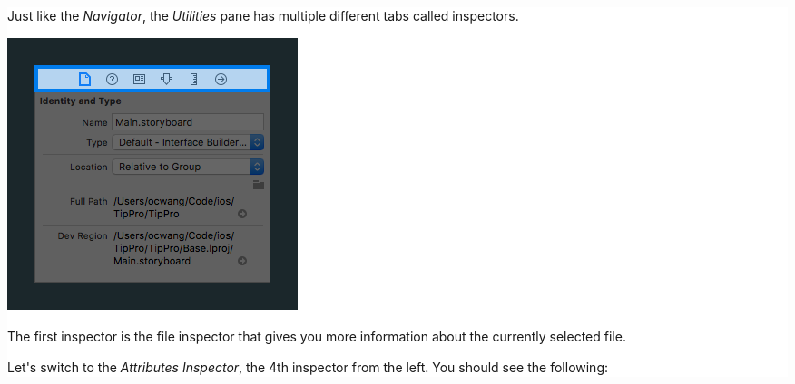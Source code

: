 Just like the _Navigator_, the _Utilities_ pane has multiple different tabs called inspectors.

![Utilities Inspectors](assets/utilities_inspectors.png)

The first inspector is the file inspector that gives you more information about the currently selected file.

Let's switch to the _Attributes Inspector_, the 4th inspector from the left. You should see the following:
